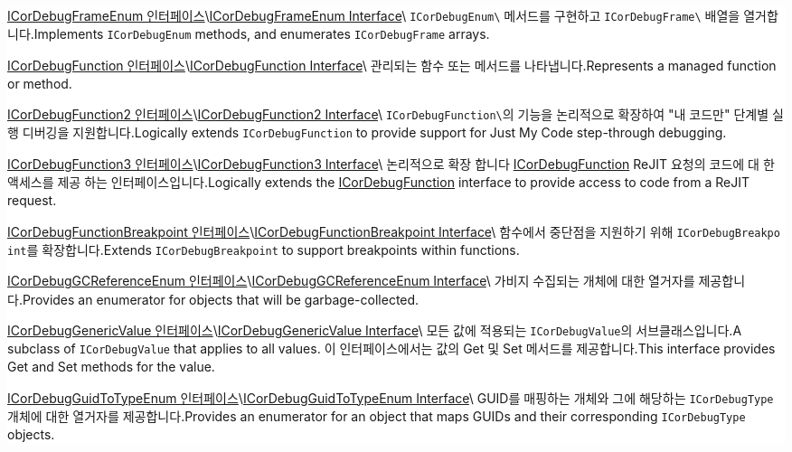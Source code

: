  <span data-ttu-id="4e0e2-217">[ICorDebugFrameEnum 인터페이스](icordebugframeenum-interface.md)\\</span><span class="sxs-lookup"><span data-stu-id="4e0e2-217">[ICorDebugFrameEnum Interface](icordebugframeenum-interface.md)\\</span></span>
 <span data-ttu-id="4e0e2-218">
  `ICorDebugEnum\` 메서드를 구현하고 `ICorDebugFrame\` 배열을 열거합니다.</span><span class="sxs-lookup"><span data-stu-id="4e0e2-218">Implements `ICorDebugEnum` methods, and enumerates `ICorDebugFrame` arrays.</span></span>  
  
 <span data-ttu-id="4e0e2-219">[ICorDebugFunction 인터페이스](icordebugfunction-interface1.md)\\</span><span class="sxs-lookup"><span data-stu-id="4e0e2-219">[ICorDebugFunction Interface](icordebugfunction-interface1.md)\\</span></span>
 <span data-ttu-id="4e0e2-220">관리되는 함수 또는 메서드를 나타냅니다.</span><span class="sxs-lookup"><span data-stu-id="4e0e2-220">Represents a managed function or method.</span></span>  
  
 <span data-ttu-id="4e0e2-221">[ICorDebugFunction2 인터페이스](icordebugfunction2-interface.md)\\</span><span class="sxs-lookup"><span data-stu-id="4e0e2-221">[ICorDebugFunction2 Interface](icordebugfunction2-interface.md)\\</span></span>
 <span data-ttu-id="4e0e2-222">
  `ICorDebugFunction\`의 기능을 논리적으로 확장하여 "내 코드만" 단계별 실행 디버깅을 지원합니다.</span><span class="sxs-lookup"><span data-stu-id="4e0e2-222">Logically extends `ICorDebugFunction` to provide support for Just My Code step-through debugging.</span></span>  
  
 <span data-ttu-id="4e0e2-223">[ICorDebugFunction3 인터페이스](icordebugfunction3-interface.md)\\</span><span class="sxs-lookup"><span data-stu-id="4e0e2-223">[ICorDebugFunction3 Interface](icordebugfunction3-interface.md)\\</span></span>
 <span data-ttu-id="4e0e2-224">논리적으로 확장 합니다 [ICorDebugFunction](icordebugfunction-interface1.md) ReJIT 요청의 코드에 대 한 액세스를 제공 하는 인터페이스입니다.</span><span class="sxs-lookup"><span data-stu-id="4e0e2-224">Logically extends the [ICorDebugFunction](icordebugfunction-interface1.md) interface to provide access to code from a ReJIT request.</span></span>  
  
 <span data-ttu-id="4e0e2-225">[ICorDebugFunctionBreakpoint 인터페이스](icordebugfunctionbreakpoint-interface.md)\\</span><span class="sxs-lookup"><span data-stu-id="4e0e2-225">[ICorDebugFunctionBreakpoint Interface](icordebugfunctionbreakpoint-interface.md)\\</span></span>
 <span data-ttu-id="4e0e2-226">함수에서 중단점을 지원하기 위해 `ICorDebugBreakpoint`를 확장합니다.</span><span class="sxs-lookup"><span data-stu-id="4e0e2-226">Extends `ICorDebugBreakpoint` to support breakpoints within functions.</span></span>  
  
 <span data-ttu-id="4e0e2-227">[ICorDebugGCReferenceEnum 인터페이스](icordebuggcreferenceenum-interface.md)\\</span><span class="sxs-lookup"><span data-stu-id="4e0e2-227">[ICorDebugGCReferenceEnum Interface](icordebuggcreferenceenum-interface.md)\\</span></span>
 <span data-ttu-id="4e0e2-228">가비지 수집되는 개체에 대한 열거자를 제공합니다.</span><span class="sxs-lookup"><span data-stu-id="4e0e2-228">Provides an enumerator for objects that will be garbage-collected.</span></span>  
  
 <span data-ttu-id="4e0e2-229">[ICorDebugGenericValue 인터페이스](icordebuggenericvalue-interface.md)\\</span><span class="sxs-lookup"><span data-stu-id="4e0e2-229">[ICorDebugGenericValue Interface](icordebuggenericvalue-interface.md)\\</span></span>
 <span data-ttu-id="4e0e2-230">모든 값에 적용되는 `ICorDebugValue`의 서브클래스입니다.</span><span class="sxs-lookup"><span data-stu-id="4e0e2-230">A subclass of `ICorDebugValue` that applies to all values.</span></span> <span data-ttu-id="4e0e2-231">이 인터페이스에서는 값의 Get 및 Set 메서드를 제공합니다.</span><span class="sxs-lookup"><span data-stu-id="4e0e2-231">This interface provides Get and Set methods for the value.</span></span>  
  
 <span data-ttu-id="4e0e2-232">[ICorDebugGuidToTypeEnum 인터페이스](icordebugguidtotypeenum-interface.md)\\</span><span class="sxs-lookup"><span data-stu-id="4e0e2-232">[ICorDebugGuidToTypeEnum Interface](icordebugguidtotypeenum-interface.md)\\</span></span>
 <span data-ttu-id="4e0e2-233">GUID를 매핑하는 개체와 그에 해당하는 `ICorDebugType` 개체에 대한 열거자를 제공합니다.</span><span class="sxs-lookup"><span data-stu-id="4e0e2-233">Provides an enumerator for an object that maps GUIDs and their corresponding `ICorDebugType` objects.</span></span>  
  